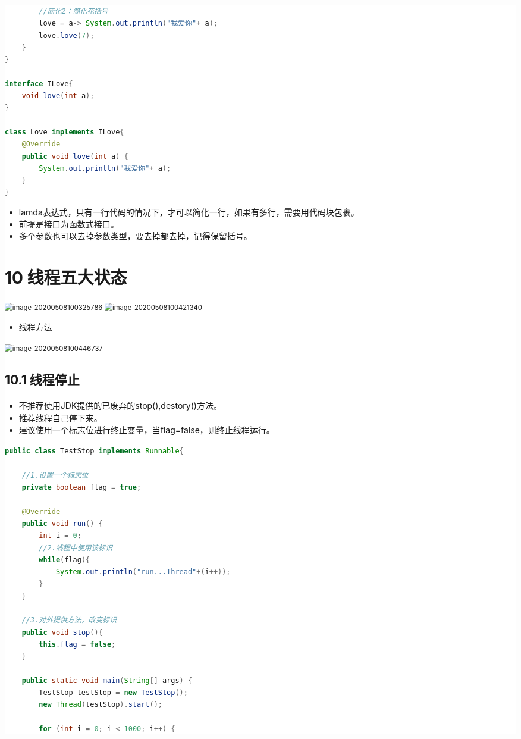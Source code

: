 ```java
        //简化2：简化花括号
        love = a-> System.out.println("我爱你"+ a);
        love.love(7);
    }
}

interface ILove{
    void love(int a);
}

class Love implements ILove{
    @Override
    public void love(int a) {
        System.out.println("我爱你"+ a);
    }
}
```

+ lamda表达式，只有一行代码的情况下，才可以简化一行，如果有多行，需要用代码块包裹。
+ 前提是接口为函数式接口。
+ 多个参数也可以去掉参数类型，要去掉都去掉，记得保留括号。

# 10 线程五大状态

<img src="https://gitee.com/whlgdxlkl/my-picture-bed/raw/master/uploadPicture/image-20200507203155464.png" alt="image-20200508100325786" style="zoom:80%;" />

<img src="https://gitee.com/whlgdxlkl/my-picture-bed/raw/master/uploadPicture/image-20200508100325786.png" alt="image-20200508100421340" style="zoom:80%;" />

+ 线程方法

<img src="https://gitee.com/whlgdxlkl/my-picture-bed/raw/master/uploadPicture/image-20200509112958671.png" alt="image-20200508100446737" style="zoom:80%;" />

## 10.1 线程停止

+ 不推荐使用JDK提供的已废弃的stop(),destory()方法。
+ 推荐线程自己停下来。
+ 建议使用一个标志位进行终止变量，当flag=false，则终止线程运行。

```java
public class TestStop implements Runnable{

    //1.设置一个标志位
    private boolean flag = true;

    @Override
    public void run() {
        int i = 0;
        //2.线程中使用该标识
        while(flag){
            System.out.println("run...Thread"+(i++));
        }
    }

    //3.对外提供方法，改变标识
    public void stop(){
        this.flag = false;
    }

    public static void main(String[] args) {
        TestStop testStop = new TestStop();
        new Thread(testStop).start();

        for (int i = 0; i < 1000; i++) {
```